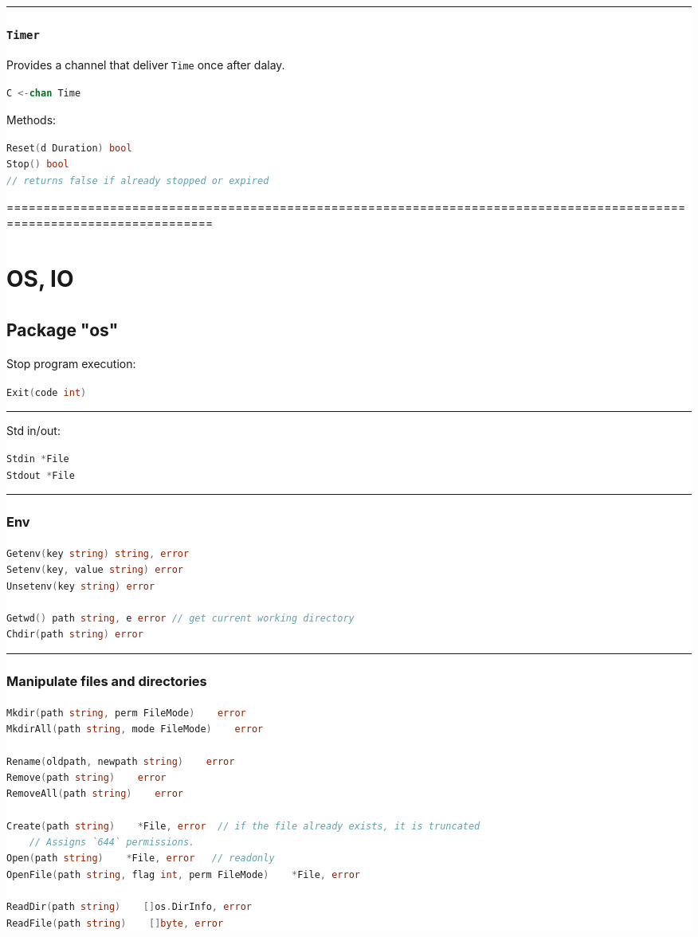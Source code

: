 -----------------------------------
### `Timer` <a id="timer"></a>

Provides a channel that deliver `Time` once after dalay.

```go
C <-chan Time
```

Methods:
```go
Reset(d Duration) bool
Stop() bool
// returns false if already stopped or expired
```


========================================================================================================================
# OS, IO <a id="os-io"></a>

## Package "os" <a id="package-os"></a>

Stop program execution:
```go
Exit(code int)
```

---
Std in/out:
```go
Stdin *File
Stdout *File
```

---
### Env <a id="os-env"></a>

```go
Getenv(key string) string, error
Setenv(key, value string) error
Unsetenv(key string) error

Getwd() path string, e error // get current working directory
Chdir(path string) error
```

------------------------------------------------------
### Manipulate files and directories <a id="os-files-dirs"></a>

```go
Mkdir(path string, perm FileMode)    error
MkdirAll(path string, mode FileMode)    error

Rename(oldpath, newpath string)    error
Remove(path string)    error
RemoveAll(path string)    error

Create(path string)    *File, error  // if the file already exists, it is truncated
	// Assigns `644` permissions.
Open(path string)    *File, error   // readonly
OpenFile(path string, flag int, perm FileMode)    *File, error

ReadDir(path string)    []os.DirInfo, error
ReadFile(path string)    []byte, error
```